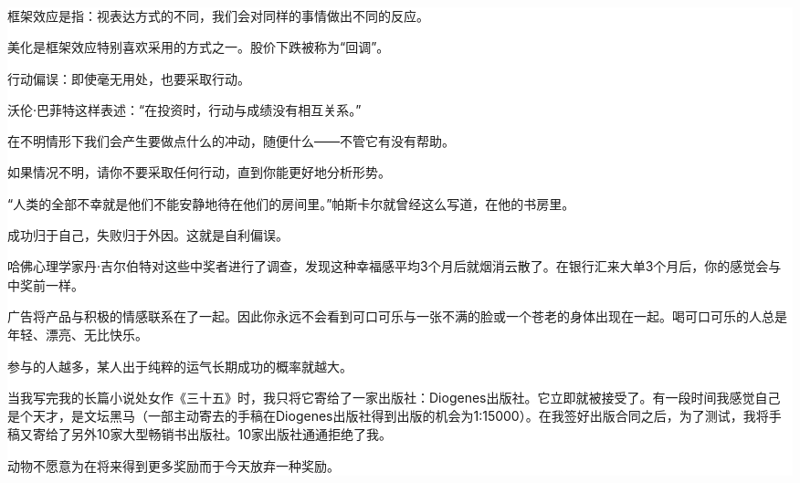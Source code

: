 框架效应是指：视表达方式的不同，我们会对同样的事情做出不同的反应。

美化是框架效应特别喜欢采用的方式之一。股价下跌被称为“回调”。

行动偏误：即使毫无用处，也要采取行动。

沃伦·巴菲特这样表述：“在投资时，行动与成绩没有相互关系。”

在不明情形下我们会产生要做点什么的冲动，随便什么——不管它有没有帮助。

如果情况不明，请你不要采取任何行动，直到你能更好地分析形势。

“人类的全部不幸就是他们不能安静地待在他们的房间里。”帕斯卡尔就曾经这么写道，在他的书房里。

成功归于自己，失败归于外因。这就是自利偏误。

哈佛心理学家丹·吉尔伯特对这些中奖者进行了调查，发现这种幸福感平均3个月后就烟消云散了。在银行汇来大单3个月后，你的感觉会与中奖前一样。

广告将产品与积极的情感联系在了一起。因此你永远不会看到可口可乐与一张不满的脸或一个苍老的身体出现在一起。喝可口可乐的人总是年轻、漂亮、无比快乐。

参与的人越多，某人出于纯粹的运气长期成功的概率就越大。

当我写完我的长篇小说处女作《三十五》时，我只将它寄给了一家出版社：Diogenes出版社。它立即就被接受了。有一段时间我感觉自己是个天才，是文坛黑马（一部主动寄去的手稿在Diogenes出版社得到出版的机会为1∶15000）。在我签好出版合同之后，为了测试，我将手稿又寄给了另外10家大型畅销书出版社。10家出版社通通拒绝了我。

动物不愿意为在将来得到更多奖励而于今天放弃一种奖励。
